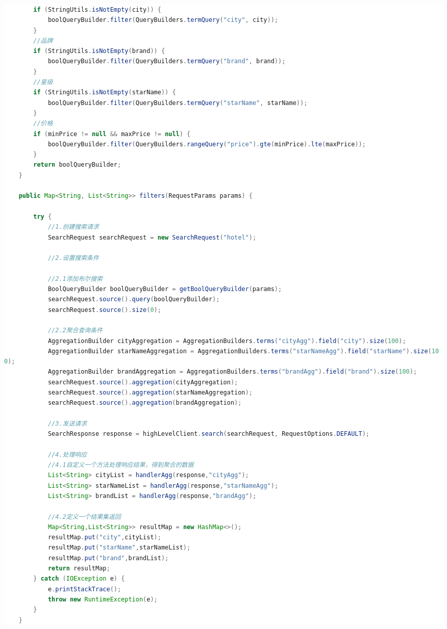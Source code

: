 ```java
        if (StringUtils.isNotEmpty(city)) {
            boolQueryBuilder.filter(QueryBuilders.termQuery("city", city));
        }
        //品牌
        if (StringUtils.isNotEmpty(brand)) {
            boolQueryBuilder.filter(QueryBuilders.termQuery("brand", brand));
        }
        //星级
        if (StringUtils.isNotEmpty(starName)) {
            boolQueryBuilder.filter(QueryBuilders.termQuery("starName", starName));
        }
        //价格
        if (minPrice != null && maxPrice != null) {
            boolQueryBuilder.filter(QueryBuilders.rangeQuery("price").gte(minPrice).lte(maxPrice));
        }
        return boolQueryBuilder;
    }

    public Map<String, List<String>> filters(RequestParams params) {

        try {
            //1.创建搜索请求
            SearchRequest searchRequest = new SearchRequest("hotel");

            //2.设置搜索条件

            //2.1添加布尔搜索
            BoolQueryBuilder boolQueryBuilder = getBoolQueryBuilder(params);
            searchRequest.source().query(boolQueryBuilder);
            searchRequest.source().size(0);

            //2.2聚合查询条件
            AggregationBuilder cityAggregation = AggregationBuilders.terms("cityAgg").field("city").size(100);
            AggregationBuilder starNameAggregation = AggregationBuilders.terms("starNameAgg").field("starName").size(100);
            AggregationBuilder brandAggregation = AggregationBuilders.terms("brandAgg").field("brand").size(100);
            searchRequest.source().aggregation(cityAggregation);
            searchRequest.source().aggregation(starNameAggregation);
            searchRequest.source().aggregation(brandAggregation);

            //3.发送请求
            SearchResponse response = highLevelClient.search(searchRequest, RequestOptions.DEFAULT);

            //4.处理响应
            //4.1自定义一个方法处理响应结果，得到聚合的数据
            List<String> cityList = handlerAgg(response,"cityAgg");
            List<String> starNameList = handlerAgg(response,"starNameAgg");
            List<String> brandList = handlerAgg(response,"brandAgg");

            //4.2定义一个结果集返回
            Map<String,List<String>> resultMap = new HashMap<>();
            resultMap.put("city",cityList);
            resultMap.put("starName",starNameList);
            resultMap.put("brand",brandList);
            return resultMap;
        } catch (IOException e) {
            e.printStackTrace();
            throw new RuntimeException(e);
        }
    }
```